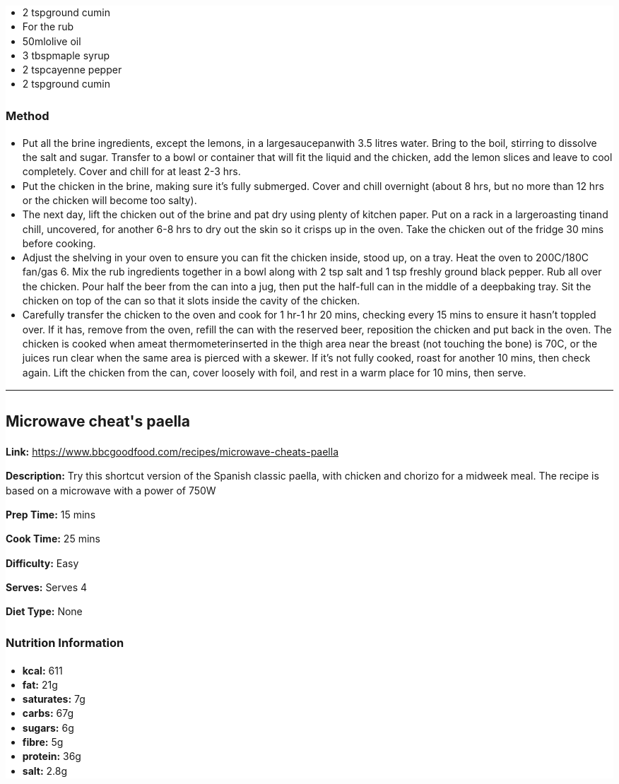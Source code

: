 - 2 tspground cumin
- For the rub
- 50mlolive oil
- 3 tbspmaple syrup
- 2 tspcayenne pepper
- 2 tspground cumin

### Method
- Put all the brine ingredients, except the lemons, in a largesaucepanwith 3.5 litres water. Bring to the boil, stirring to dissolve the salt and sugar. Transfer to a bowl or container that will fit the liquid and the chicken, add the lemon slices and leave to cool completely. Cover and chill for at least 2-3 hrs.
- Put the chicken in the brine, making sure it’s fully submerged. Cover and chill overnight (about 8 hrs, but no more than 12 hrs or the chicken will become too salty).
- The next day, lift the chicken out of the brine and pat dry using plenty of kitchen paper. Put on a rack in a largeroasting tinand chill, uncovered, for another 6-8 hrs to dry out the skin so it crisps up in the oven. Take the chicken out of the fridge 30 mins before cooking.
- Adjust the shelving in your oven to ensure you can fit the chicken inside, stood up, on a tray. Heat the oven to 200C/180C fan/gas 6. Mix the rub ingredients together in a bowl along with 2 tsp salt and 1 tsp freshly ground black pepper. Rub all over the chicken. Pour half the beer from the can into a jug, then put the half-full can in the middle of a deepbaking tray. Sit the chicken on top of the can so that it slots inside the cavity of the chicken.
- Carefully transfer the chicken to the oven and cook for 1 hr-1 hr 20 mins, checking every 15 mins to ensure it hasn’t toppled over. If it has, remove from the oven, refill the can with the reserved beer, reposition the chicken and put back in the oven. The chicken is cooked when ameat thermometerinserted in the thigh area near the breast (not touching the bone) is 70C, or the juices run clear when the same area is pierced with a skewer. If it’s not fully cooked, roast for another 10 mins, then check again. Lift the chicken from the can, cover loosely with foil, and rest in a warm place for 10 mins, then serve.


---

## Microwave cheat's paella
**Link:** https://www.bbcgoodfood.com/recipes/microwave-cheats-paella

**Description:** Try this shortcut version of the Spanish classic paella, with chicken and chorizo for a midweek meal. The recipe is based on a microwave with a power of 750W

**Prep Time:** 15 mins

**Cook Time:** 25 mins

**Difficulty:** Easy

**Serves:** Serves 4

**Diet Type:** None

### Nutrition Information
- **kcal:** 611
- **fat:** 21g
- **saturates:** 7g
- **carbs:** 67g
- **sugars:** 6g
- **fibre:** 5g
- **protein:** 36g
- **salt:** 2.8g
